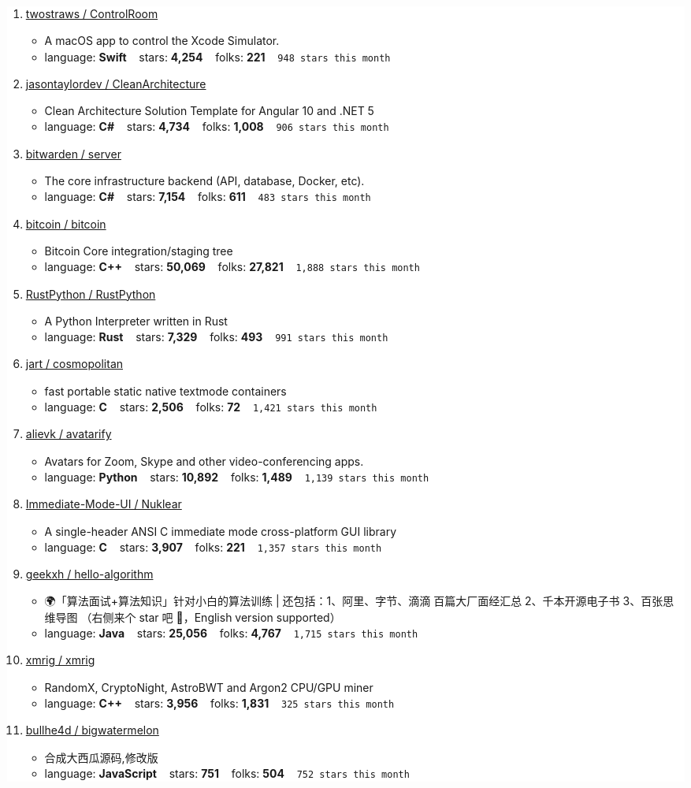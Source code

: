 1. [twostraws / ControlRoom](https://github.com/twostraws/ControlRoom)
    - A macOS app to control the Xcode Simulator.
    - language: **Swift** &nbsp;&nbsp; stars: **4,254** &nbsp;&nbsp; folks: **221**  &nbsp;&nbsp; `948 stars this month`

1. [jasontaylordev / CleanArchitecture](https://github.com/jasontaylordev/CleanArchitecture)
    - Clean Architecture Solution Template for Angular 10 and .NET 5
    - language: **C#** &nbsp;&nbsp; stars: **4,734** &nbsp;&nbsp; folks: **1,008**  &nbsp;&nbsp; `906 stars this month`

1. [bitwarden / server](https://github.com/bitwarden/server)
    - The core infrastructure backend (API, database, Docker, etc).
    - language: **C#** &nbsp;&nbsp; stars: **7,154** &nbsp;&nbsp; folks: **611**  &nbsp;&nbsp; `483 stars this month`

1. [bitcoin / bitcoin](https://github.com/bitcoin/bitcoin)
    - Bitcoin Core integration/staging tree
    - language: **C++** &nbsp;&nbsp; stars: **50,069** &nbsp;&nbsp; folks: **27,821**  &nbsp;&nbsp; `1,888 stars this month`

1. [RustPython / RustPython](https://github.com/RustPython/RustPython)
    - A Python Interpreter written in Rust
    - language: **Rust** &nbsp;&nbsp; stars: **7,329** &nbsp;&nbsp; folks: **493**  &nbsp;&nbsp; `991 stars this month`

1. [jart / cosmopolitan](https://github.com/jart/cosmopolitan)
    - fast portable static native textmode containers
    - language: **C** &nbsp;&nbsp; stars: **2,506** &nbsp;&nbsp; folks: **72**  &nbsp;&nbsp; `1,421 stars this month`

1. [alievk / avatarify](https://github.com/alievk/avatarify)
    - Avatars for Zoom, Skype and other video-conferencing apps.
    - language: **Python** &nbsp;&nbsp; stars: **10,892** &nbsp;&nbsp; folks: **1,489**  &nbsp;&nbsp; `1,139 stars this month`

1. [Immediate-Mode-UI / Nuklear](https://github.com/Immediate-Mode-UI/Nuklear)
    - A single-header ANSI C immediate mode cross-platform GUI library
    - language: **C** &nbsp;&nbsp; stars: **3,907** &nbsp;&nbsp; folks: **221**  &nbsp;&nbsp; `1,357 stars this month`

1. [geekxh / hello-algorithm](https://github.com/geekxh/hello-algorithm)
    - 🌍「算法面试+算法知识」针对小白的算法训练 | 还包括：1、阿里、字节、滴滴 百篇大厂面经汇总 2、千本开源电子书 3、百张思维导图 （右侧来个 star 吧 🌹，English version supported）
    - language: **Java** &nbsp;&nbsp; stars: **25,056** &nbsp;&nbsp; folks: **4,767**  &nbsp;&nbsp; `1,715 stars this month`

1. [xmrig / xmrig](https://github.com/xmrig/xmrig)
    - RandomX, CryptoNight, AstroBWT and Argon2 CPU/GPU miner
    - language: **C++** &nbsp;&nbsp; stars: **3,956** &nbsp;&nbsp; folks: **1,831**  &nbsp;&nbsp; `325 stars this month`

1. [bullhe4d / bigwatermelon](https://github.com/bullhe4d/bigwatermelon)
    - 合成大西瓜源码,修改版
    - language: **JavaScript** &nbsp;&nbsp; stars: **751** &nbsp;&nbsp; folks: **504**  &nbsp;&nbsp; `752 stars this month`
